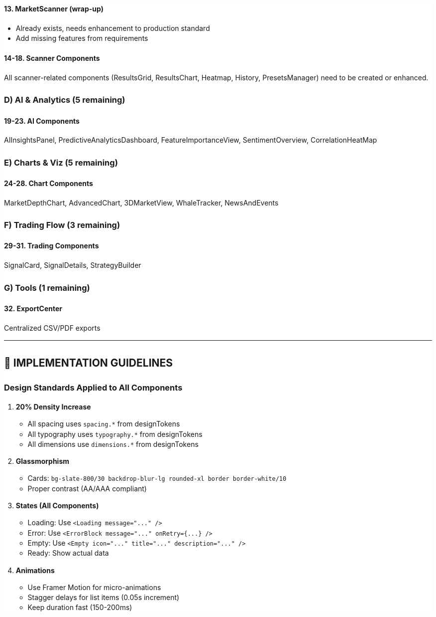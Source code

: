 #### 13. **MarketScanner** (wrap-up)
- Already exists, needs enhancement to production standard
- Add missing features from requirements

#### 14-18. **Scanner Components**
All scanner-related components (ResultsGrid, ResultsChart, Heatmap, History, PresetsManager) need to be created or enhanced.

### D) AI & Analytics (5 remaining)

#### 19-23. **AI Components**
AIInsightsPanel, PredictiveAnalyticsDashboard, FeatureImportanceView, SentimentOverview, CorrelationHeatMap

### E) Charts & Viz (5 remaining)

#### 24-28. **Chart Components**
MarketDepthChart, AdvancedChart, 3DMarketView, WhaleTracker, NewsAndEvents

### F) Trading Flow (3 remaining)

#### 29-31. **Trading Components**
SignalCard, SignalDetails, StrategyBuilder

### G) Tools (1 remaining)

#### 32. **ExportCenter**
Centralized CSV/PDF exports

---

## 🎯 IMPLEMENTATION GUIDELINES

### Design Standards Applied to All Components

1. **20% Density Increase**
   - All spacing uses `spacing.*` from designTokens
   - All typography uses `typography.*` from designTokens
   - All dimensions use `dimensions.*` from designTokens

2. **Glassmorphism**
   - Cards: `bg-slate-800/30 backdrop-blur-lg rounded-xl border border-white/10`
   - Proper contrast (AA/AAA compliant)

3. **States (All Components)**
   - Loading: Use `<Loading message="..." />`
   - Error: Use `<ErrorBlock message="..." onRetry={...} />`
   - Empty: Use `<Empty icon="..." title="..." description="..." />`
   - Ready: Show actual data

4. **Animations**
   - Use Framer Motion for micro-animations
   - Stagger delays for list items (0.05s increment)
   - Keep duration fast (150-200ms)
